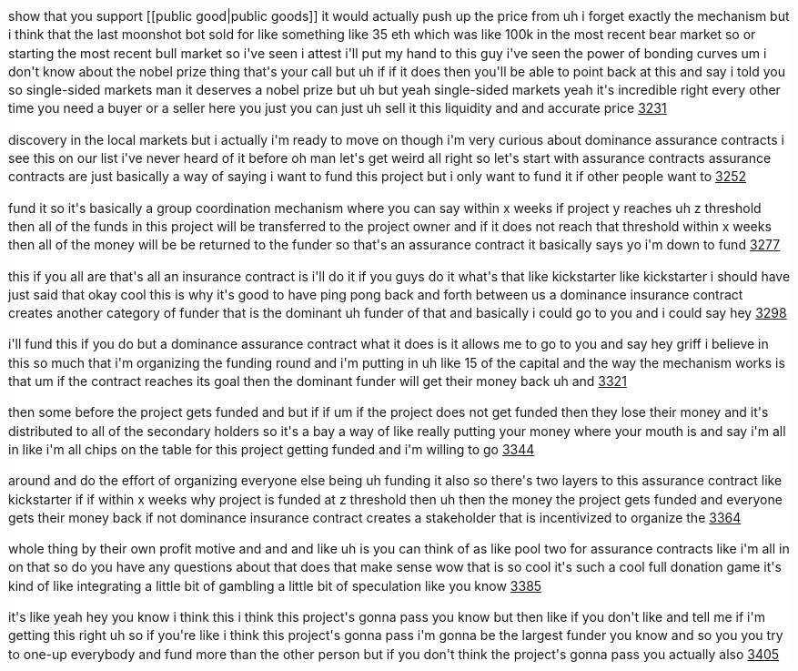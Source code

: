 show that you support [[public good|public goods]] it would actually push up the price from uh i forget exactly the mechanism but i think that the last moonshot bot sold for like something like 35 eth which was like 100k in the most recent bear market so or starting the most recent bull market so i've seen i attest i'll put my hand to this guy i've seen the power of bonding curves um i don't know about the nobel prize thing that's your call but uh if if it does then you'll be able to point back at this and say i told you so single-sided markets man it deserves a nobel prize but uh but yeah single-sided markets yeah it's incredible right every other time you need a buyer or a seller here you just you can just uh sell it this liquidity and and accurate price [3231](https://www.youtube.com/watch?v=qyd7mvQmn5I&t=3231.3s)

discovery in the local markets but i actually i'm ready to move on though i'm very curious about dominance assurance contracts i see this on our list i've never heard of it before oh man let's get weird all right so let's start with assurance contracts assurance contracts are just basically a way of saying i want to fund this project but i only want to fund it if other people want to [3252](https://www.youtube.com/watch?v=qyd7mvQmn5I&t=3252.9s)

fund it so it's basically a group coordination mechanism where you can say within x weeks if project y reaches uh z threshold then all of the funds in this project will be transferred to the project owner and if it does not reach that threshold within x weeks then all of the money will be be returned to the funder so that's an assurance contract it basically says yo i'm down to fund [3277](https://www.youtube.com/watch?v=qyd7mvQmn5I&t=3277.619s)

this if you all are that's all an insurance contract is i'll do it if you guys do it what's that like kickstarter like kickstarter i should have just said that okay cool this is why it's good to have ping pong back and forth between us a dominance insurance contract creates another category of funder that is the dominant uh funder of that and basically i could go to you and i could say hey [3298](https://www.youtube.com/watch?v=qyd7mvQmn5I&t=3298.559s)

i'll fund this if you do but a dominance assurance contract what it does is it allows me to go to you and say hey griff i believe in this so much that i'm organizing the funding round and i'm putting in uh like 15 of the capital and the way the mechanism works is that um if the contract reaches its goal then the dominant funder will get their money back uh and [3321](https://www.youtube.com/watch?v=qyd7mvQmn5I&t=3321.72s)

then some before the project gets funded and but if if um if the project does not get funded then they lose their money and it's distributed to all of the secondary holders so it's a bay a way of like really putting your money where your mouth is and say i'm all in like i'm all chips on the table for this project getting funded and i'm willing to go [3344](https://www.youtube.com/watch?v=qyd7mvQmn5I&t=3344.099s)

around and do the effort of organizing everyone else being uh funding it also so there's two layers to this assurance contract like kickstarter if if within x weeks why project is funded at z threshold then uh then the money the project gets funded and everyone gets their money back if not dominance insurance contract creates a stakeholder that is incentivized to organize the [3364](https://www.youtube.com/watch?v=qyd7mvQmn5I&t=3364.38s)

whole thing by their own profit motive and and and like uh is you can think of as like pool two for assurance contracts like i'm all in on that so do you have any questions about that does that make sense wow that is so cool it's such a cool full donation game it's kind of like integrating a little bit of gambling a little bit of speculation like you know [3385](https://www.youtube.com/watch?v=qyd7mvQmn5I&t=3385.859s)

it's like yeah hey you know i think this i think this project's gonna pass you know but then like if you don't like and tell me if i'm getting this right uh so if you're like i think this project's gonna pass i'm gonna be the largest funder you know and so you you try to one-up everybody and fund more than the other person but if you don't think the project's gonna pass you actually also [3405](https://www.youtube.com/watch?v=qyd7mvQmn5I&t=3405.48s)
